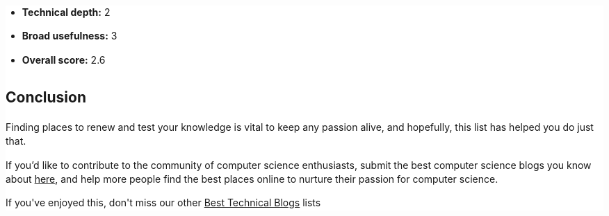 * **Technical depth:** 2

* **Broad usefulness:** 3

* **Overall score:** 2.6

## Conclusion

Finding places to renew and test your knowledge is vital to keep any passion alive, and hopefully, this list has helped you do just that. 

If you’d like to contribute to the community of computer science enthusiasts, submit the best computer science blogs you know about [here](https://airtable.com/shrKNdNjYO6hNQxJV), and help more people find the best places online to nurture their passion for computer science. 

If you've enjoyed this, don't miss our other [Best Technical Blogs](https://draft.dev/learn/technical-blogs/) lists
